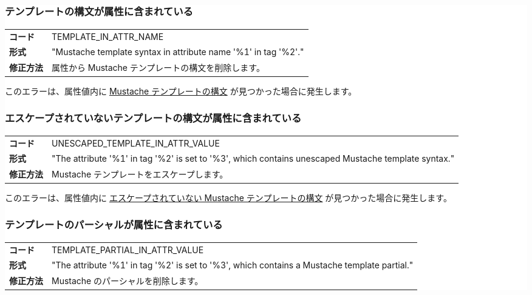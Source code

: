 ### テンプレートの構文が属性に含まれている

<table>
    </tr>
                <td class="col-thirty"><strong>コード</strong></td>
                <td>TEMPLATE_IN_ATTR_NAME</td>
  </tr>
   <tr>
                <td class="col-thirty"><strong>形式</strong></td>
                <td>"Mustache template syntax in attribute name '%1' in tag '%2'."</td>
  </tr>
   <tr>
                <td class="col-thirty"><strong>修正方法</strong></td>
                <td>属性から Mustache テンプレートの構文を削除します。</td>
  </tr>
</table>

このエラーは、属性値内に
[Mustache テンプレートの構文](https://mustache.github.io/mustache.5.html)
が見つかった場合に発生します。

### エスケープされていないテンプレートの構文が属性に含まれている

<table>
    </tr>
                <td class="col-thirty"><strong>コード</strong></td>
                <td>UNESCAPED_TEMPLATE_IN_ATTR_VALUE</td>
  </tr>
   <tr>
                <td class="col-thirty"><strong>形式</strong></td>
                <td>"The attribute '%1' in tag '%2' is set to '%3', which contains unescaped Mustache template syntax."</td>
  </tr>
   <tr>
                <td class="col-thirty"><strong>修正方法</strong></td>
                <td>Mustache テンプレートをエスケープします。</td>
  </tr>
</table>

このエラーは、属性値内に
[エスケープされていない Mustache テンプレートの構文](https://mustache.github.io/mustache.5.html)
が見つかった場合に発生します。

### テンプレートのパーシャルが属性に含まれている

<table>
    </tr>
                <td class="col-thirty"><strong>コード</strong></td>
                <td>TEMPLATE_PARTIAL_IN_ATTR_VALUE</td>
  </tr>
   <tr>
                <td class="col-thirty"><strong>形式</strong></td>
                <td>"The attribute '%1' in tag '%2' is set to '%3', which contains a Mustache template partial."</td>
  </tr>
   <tr>
                <td class="col-thirty"><strong>修正方法</strong></td>
                <td>Mustache のパーシャルを削除します。</td>
  </tr>
</table>
